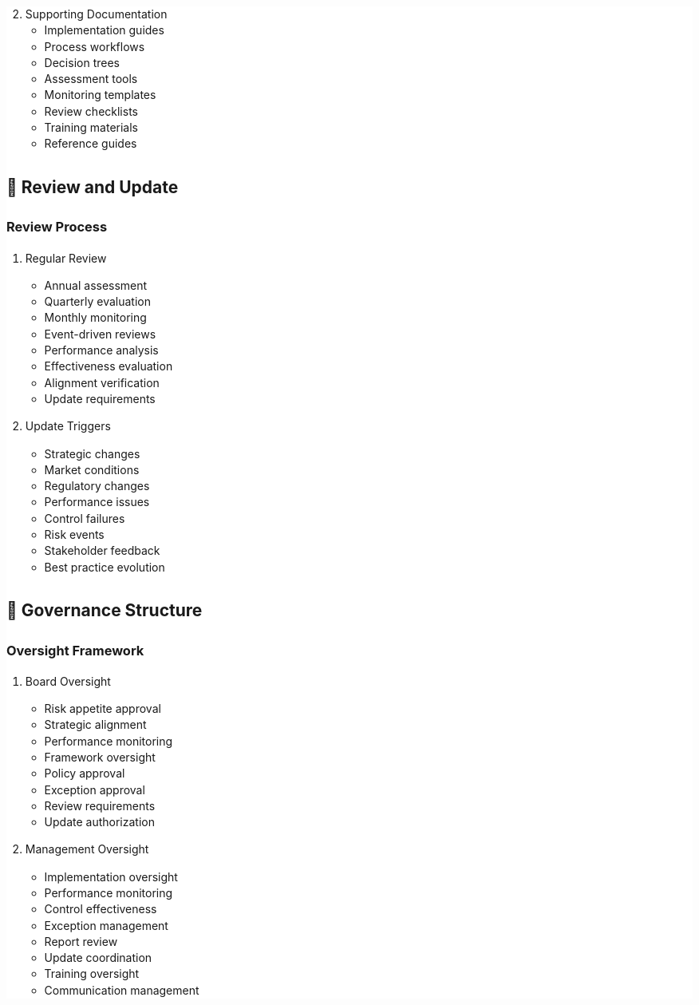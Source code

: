 2. Supporting Documentation
   - Implementation guides
   - Process workflows
   - Decision trees
   - Assessment tools
   - Monitoring templates
   - Review checklists
   - Training materials
   - Reference guides

## 🔄 Review and Update
### Review Process
1. Regular Review
   - Annual assessment
   - Quarterly evaluation
   - Monthly monitoring
   - Event-driven reviews
   - Performance analysis
   - Effectiveness evaluation
   - Alignment verification
   - Update requirements

2. Update Triggers
   - Strategic changes
   - Market conditions
   - Regulatory changes
   - Performance issues
   - Control failures
   - Risk events
   - Stakeholder feedback
   - Best practice evolution

## 👥 Governance Structure
### Oversight Framework
1. Board Oversight
   - Risk appetite approval
   - Strategic alignment
   - Performance monitoring
   - Framework oversight
   - Policy approval
   - Exception approval
   - Review requirements
   - Update authorization

2. Management Oversight
   - Implementation oversight
   - Performance monitoring
   - Control effectiveness
   - Exception management
   - Report review
   - Update coordination
   - Training oversight
   - Communication management
